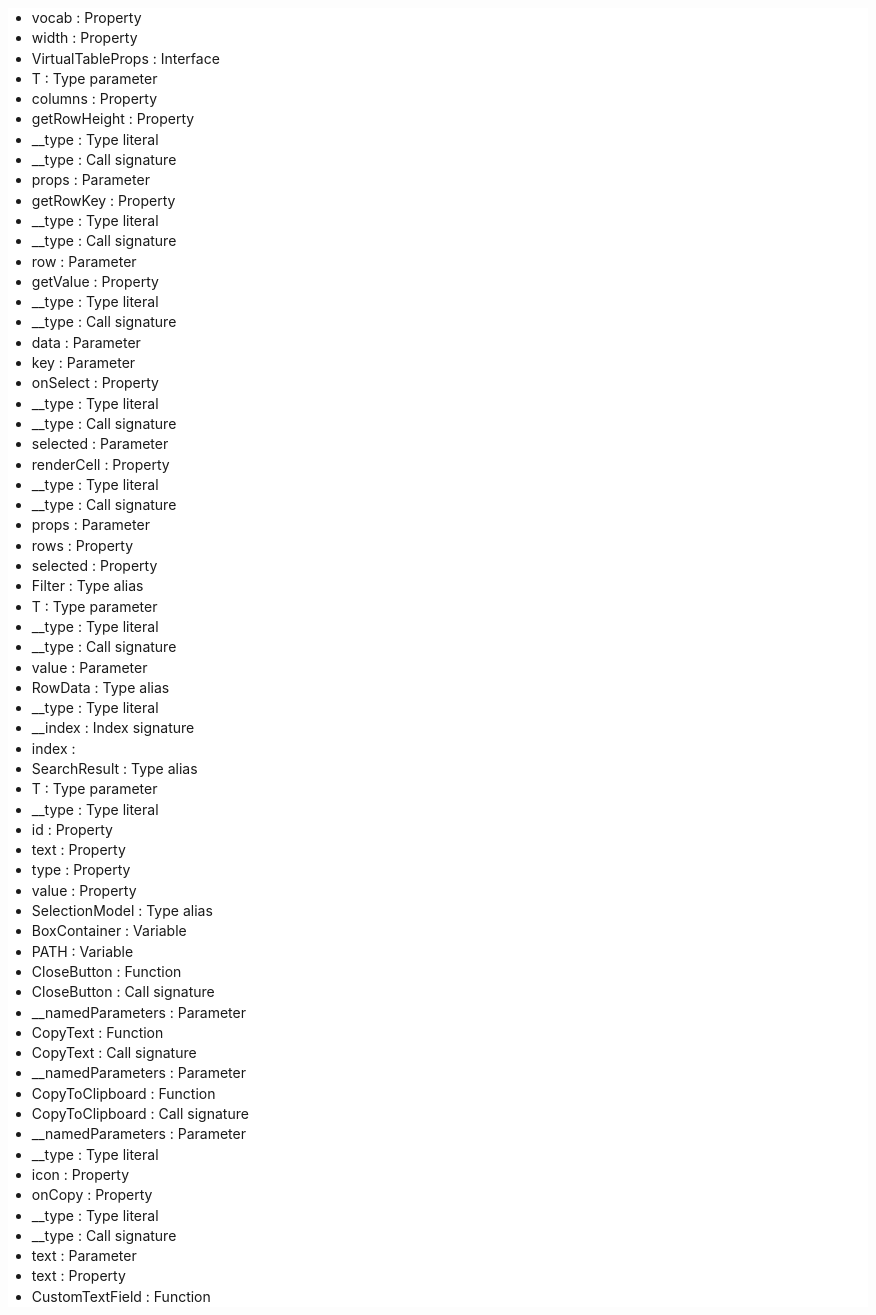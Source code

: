 - vocab : Property
- width : Property
- VirtualTableProps : Interface
- T : Type parameter
- columns : Property
- getRowHeight : Property
- __type : Type literal
- __type : Call signature
- props : Parameter
- getRowKey : Property
- __type : Type literal
- __type : Call signature
- row : Parameter
- getValue : Property
- __type : Type literal
- __type : Call signature
- data : Parameter
- key : Parameter
- onSelect : Property
- __type : Type literal
- __type : Call signature
- selected : Parameter
- renderCell : Property
- __type : Type literal
- __type : Call signature
- props : Parameter
- rows : Property
- selected : Property
- Filter : Type alias
- T : Type parameter
- __type : Type literal
- __type : Call signature
- value : Parameter
- RowData : Type alias
- __type : Type literal
- __index : Index signature
- index :
- SearchResult : Type alias
- T : Type parameter
- __type : Type literal
- id : Property
- text : Property
- type : Property
- value : Property
- SelectionModel : Type alias
- BoxContainer : Variable
- PATH : Variable
- CloseButton : Function
- CloseButton : Call signature
- __namedParameters : Parameter
- CopyText : Function
- CopyText : Call signature
- __namedParameters : Parameter
- CopyToClipboard : Function
- CopyToClipboard : Call signature
- __namedParameters : Parameter
- __type : Type literal
- icon : Property
- onCopy : Property
- __type : Type literal
- __type : Call signature
- text : Parameter
- text : Property
- CustomTextField : Function